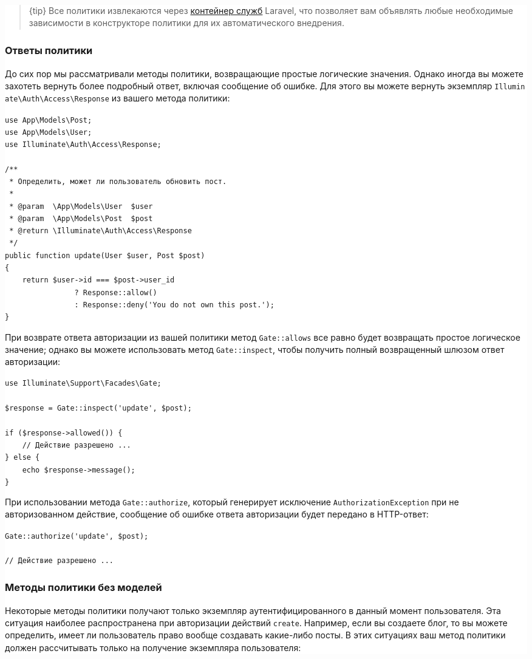 > {tip} Все политики извлекаются через [контейнер служб](container.md) Laravel, что позволяет вам объявлять любые необходимые зависимости в конструкторе политики для их автоматического внедрения.

<a name="policy-responses"></a>
### Ответы политики

До сих пор мы рассматривали методы политики, возвращающие простые логические значения. Однако иногда вы можете захотеть вернуть более подробный ответ, включая сообщение об ошибке. Для этого вы можете вернуть экземпляр `Illuminate\Auth\Access\Response` из вашего метода политики:

    use App\Models\Post;
    use App\Models\User;
    use Illuminate\Auth\Access\Response;

    /**
     * Определить, может ли пользователь обновить пост.
     *
     * @param  \App\Models\User  $user
     * @param  \App\Models\Post  $post
     * @return \Illuminate\Auth\Access\Response
     */
    public function update(User $user, Post $post)
    {
        return $user->id === $post->user_id
                    ? Response::allow()
                    : Response::deny('You do not own this post.');
    }

При возврате ответа авторизации из вашей политики метод `Gate::allows` все равно будет возвращать простое логическое значение; однако вы можете использовать метод `Gate::inspect`, чтобы получить полный возвращенный шлюзом ответ авторизации:

    use Illuminate\Support\Facades\Gate;

    $response = Gate::inspect('update', $post);

    if ($response->allowed()) {
        // Действие разрешено ...
    } else {
        echo $response->message();
    }

При использовании метода `Gate::authorize`, который генерирует исключение `AuthorizationException` при не авторизованном действие, сообщение об ошибке ответа авторизации будет передано в HTTP-ответ:

    Gate::authorize('update', $post);

    // Действие разрешено ...

<a name="methods-without-models"></a>
### Методы политики без моделей

Некоторые методы политики получают только экземпляр аутентифицированного в данный момент пользователя. Эта ситуация наиболее распространена при авторизации действий `create`. Например, если вы создаете блог, то вы можете определить, имеет ли пользователь право вообще создавать какие-либо посты. В этих ситуациях ваш метод политики должен рассчитывать только на получение экземпляра пользователя:
